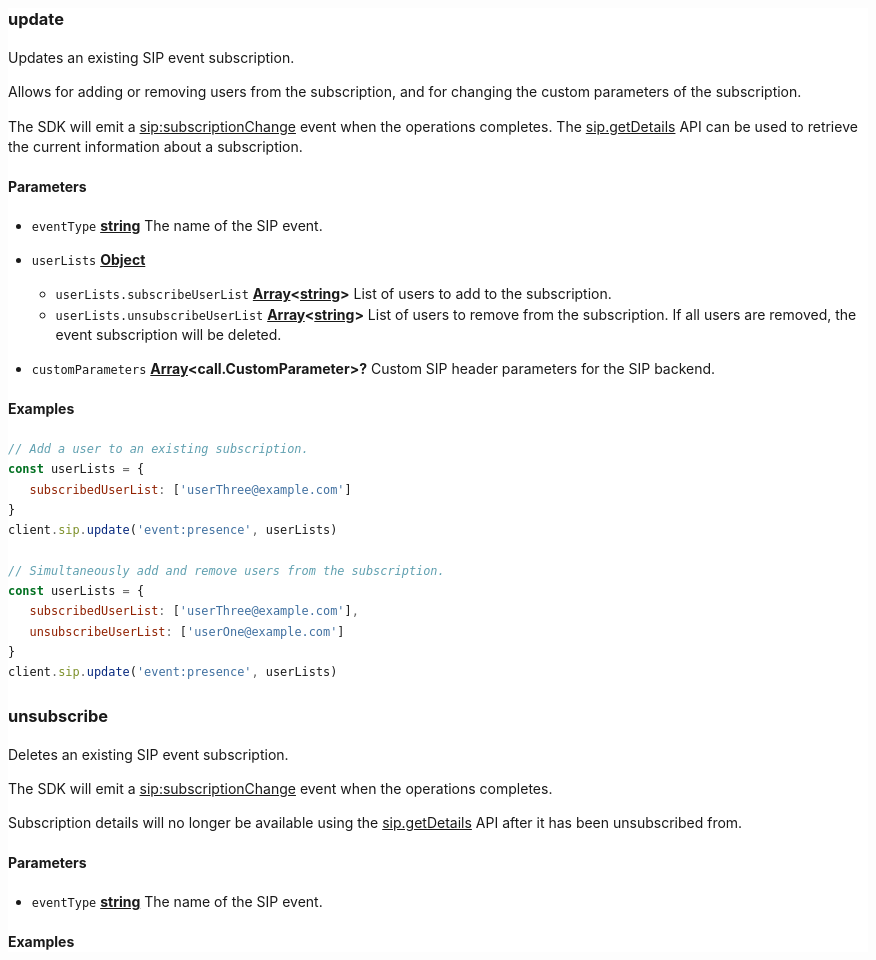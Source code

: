 
### update

Updates an existing SIP event subscription.

Allows for adding or removing users from the subscription, and for changing the
custom parameters of the subscription.

The SDK will emit a [sip:subscriptionChange][57]
event when the operations completes. The [sip.getDetails][58] API can be used
to retrieve the current information about a subscription.

#### Parameters

*   `eventType` **[string][8]** The name of the SIP event.
*   `userLists` **[Object][7]** 

    *   `userLists.subscribeUserList` **[Array][13]<[string][8]>** List of users to add to the subscription.
    *   `userLists.unsubscribeUserList` **[Array][13]<[string][8]>** List of users to remove from the subscription. If all users are removed, the event subscription will be deleted.
*   `customParameters` **[Array][13]\<call.CustomParameter>?** Custom SIP header parameters for the SIP backend.

#### Examples

```javascript
// Add a user to an existing subscription.
const userLists = {
   subscribedUserList: ['userThree@example.com']
}
client.sip.update('event:presence', userLists)

// Simultaneously add and remove users from the subscription.
const userLists = {
   subscribedUserList: ['userThree@example.com'],
   unsubscribeUserList: ['userOne@example.com']
}
client.sip.update('event:presence', userLists)
```

### unsubscribe

Deletes an existing SIP event subscription.

The SDK will emit a [sip:subscriptionChange][57]
event when the operations completes.

Subscription details will no longer be available using the [sip.getDetails][58]
API after it has been unsubscribed from.

#### Parameters

*   `eventType` **[string][8]** The name of the SIP event.

#### Examples


[1]: #config
[2]: #api
[3]: #create
[4]: #loggerloghandler
[5]: #loggerlogentry
[6]: #logger
[7]: https://developer.mozilla.org/docs/Web/JavaScript/Reference/Global_Objects/Object
[8]: https://developer.mozilla.org/docs/Web/JavaScript/Reference/Global_Objects/String
[9]: #loggerlevels
[10]: #loggerloghandler
[11]: https://developer.mozilla.org/docs/Web/JavaScript/Reference/Global_Objects/Boolean
[12]: https://developer.mozilla.org/docs/Web/JavaScript/Reference/Global_Objects/Number
[13]: https://developer.mozilla.org/docs/Web/JavaScript/Reference/Global_Objects/Array
[14]: #apibasicerror
[15]: #config
[16]: https://developer.mozilla.org/docs/Web/JavaScript/Reference/Statements/function
[17]: https://developer.mozilla.org/docs/Web/JavaScript/Reference/Global_Objects/Error
[18]: #apisetcredentials
[19]: services.subscribe
[20]: services.unsubscribe
[21]: https://developer.mozilla.org/en-US/docs/Web/API/fetch
[22]: https://developer.mozilla.org/docs/Web/JavaScript/Reference/Global_Objects/Promise
[23]: https://developer.mozilla.org/docs/Web/Guide/HTML/HTML5
[24]: https://developer.mozilla.org/en-US/docs/Web/API/Response
[25]: #callhistoryget
[26]: callHistory.setCache
[27]: callHistory.getCache
[28]: https://developer.mozilla.org/docs/Web/HTML/Element
[29]: #connectiongetsocketstate
[30]: #connectionwsconnectionobject
[31]: #conversationconversation
[32]: #conversationconversationcreatemessage
[33]: #conversationmessage
[34]: #conversationmessageaddpart
[35]: #conversationmessagesend
[36]: #conversationconversationgetmessages
[37]: #conversationconversationgetmessage
[38]: conversation.chatTypes
[39]: #configconfiglogs
[40]: api.notifications.process
[41]: #presencefetch
[42]: #presencesubscribe
[43]: #presenceget
[44]: #presencegetall
[45]: #presencestatuses
[46]: #presenceactivities
[47]: #presenceeventpresenceselfchange
[48]: #presencegetself
[49]: #presenceeventpresencechange
[50]: #presenceupdate
[51]: call.SdpHandlerFunction
[52]: #configconfigcall
[53]: call.setSdpHandlers
[54]: call.getAvailableCodecs
[55]: #sipsubscribe
[56]: #sipupdate
[57]: #sipeventsipsubscriptionchange
[58]: #sipgetdetails
[59]: #sipeventsipeventschange
[60]: #sipunsubscribe
[61]: #usereventuserschange
[62]: #userget
[63]: #userfetch
[64]: #usersearch
[65]: #useruser
[66]: #usereventdirectorychange
[67]: #usergetall
[68]: #voicemaileventvoicemailchange